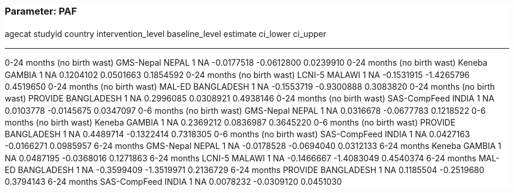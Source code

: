 
### Parameter: PAF


agecat                        studyid        country      intervention_level   baseline_level      estimate     ci_lower    ci_upper
----------------------------  -------------  -----------  -------------------  ---------------  -----------  -----------  ----------
0-24 months (no birth wast)   GMS-Nepal      NEPAL        1                    NA                -0.0177518   -0.0612800   0.0239910
0-24 months (no birth wast)   Keneba         GAMBIA       1                    NA                 0.1204102    0.0501663   0.1854592
0-24 months (no birth wast)   LCNI-5         MALAWI       1                    NA                -0.1531915   -1.4265796   0.4519650
0-24 months (no birth wast)   MAL-ED         BANGLADESH   1                    NA                -0.1553719   -0.9300888   0.3083820
0-24 months (no birth wast)   PROVIDE        BANGLADESH   1                    NA                 0.2996085    0.0308921   0.4938146
0-24 months (no birth wast)   SAS-CompFeed   INDIA        1                    NA                 0.0103778   -0.0145675   0.0347097
0-6 months (no birth wast)    GMS-Nepal      NEPAL        1                    NA                 0.0316678   -0.0677783   0.1218522
0-6 months (no birth wast)    Keneba         GAMBIA       1                    NA                 0.2369212    0.0836987   0.3645220
0-6 months (no birth wast)    PROVIDE        BANGLADESH   1                    NA                 0.4489714   -0.1322414   0.7318305
0-6 months (no birth wast)    SAS-CompFeed   INDIA        1                    NA                 0.0427163   -0.0166271   0.0985957
6-24 months                   GMS-Nepal      NEPAL        1                    NA                -0.0178528   -0.0694040   0.0312133
6-24 months                   Keneba         GAMBIA       1                    NA                 0.0487195   -0.0368016   0.1271863
6-24 months                   LCNI-5         MALAWI       1                    NA                -0.1466667   -1.4083049   0.4540374
6-24 months                   MAL-ED         BANGLADESH   1                    NA                -0.3599409   -1.3519971   0.2136729
6-24 months                   PROVIDE        BANGLADESH   1                    NA                 0.1185504   -0.2519680   0.3794143
6-24 months                   SAS-CompFeed   INDIA        1                    NA                 0.0078232   -0.0309120   0.0451030

